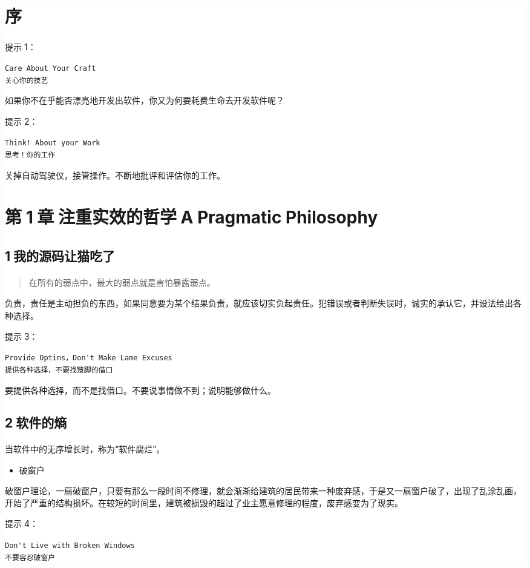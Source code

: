 

# 序

提示 1：

```
Care About Your Craft
关心你的技艺
```

如果你不在乎能否漂亮地开发出软件，你又为何要耗费生命去开发软件呢？



提示 2：

```
Think! About your Work
思考！你的工作
```

关掉自动驾驶仪，接管操作。不断地批评和评估你的工作。



# 第 1 章 注重实效的哲学 A Pragmatic Philosophy

##  1 我的源码让猫吃了

> 在所有的弱点中，最大的弱点就是害怕暴露弱点。

负责，责任是主动担负的东西，如果同意要为某个结果负责，就应该切实负起责任。犯错误或者判断失误时，诚实的承认它，并设法给出各种选择。



提示 3：

```
Provide Optins，Don't Make Lame Excuses
提供各种选择，不要找蹩脚的借口
```

要提供各种选择，而不是找借口。不要说事情做不到；说明能够做什么。



## 2 软件的熵

当软件中的无序增长时，称为“软件腐烂”。

- 破窗户

破窗户理论，一扇破窗户，只要有那么一段时间不修理，就会渐渐给建筑的居民带来一种废弃感，于是又一扇窗户破了，出现了乱涂乱画，开始了严重的结构损坏。在较短的时间里，建筑被损毁的超过了业主愿意修理的程度，废弃感变为了现实。



提示 4：

```
Don't Live with Broken Windows
不要容忍破窗户
```
